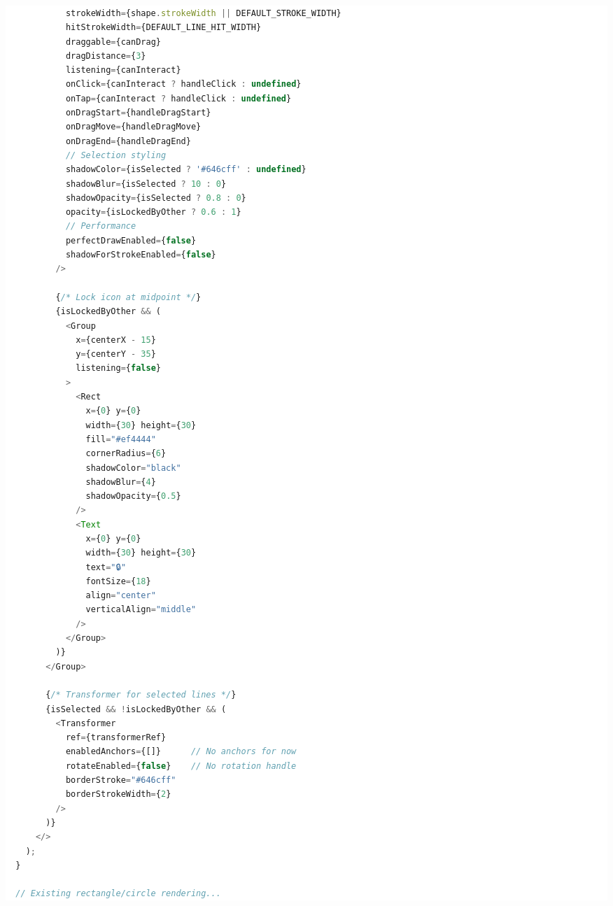```javascript
            strokeWidth={shape.strokeWidth || DEFAULT_STROKE_WIDTH}
            hitStrokeWidth={DEFAULT_LINE_HIT_WIDTH}
            draggable={canDrag}
            dragDistance={3}
            listening={canInteract}
            onClick={canInteract ? handleClick : undefined}
            onTap={canInteract ? handleClick : undefined}
            onDragStart={handleDragStart}
            onDragMove={handleDragMove}
            onDragEnd={handleDragEnd}
            // Selection styling
            shadowColor={isSelected ? '#646cff' : undefined}
            shadowBlur={isSelected ? 10 : 0}
            shadowOpacity={isSelected ? 0.8 : 0}
            opacity={isLockedByOther ? 0.6 : 1}
            // Performance
            perfectDrawEnabled={false}
            shadowForStrokeEnabled={false}
          />
          
          {/* Lock icon at midpoint */}
          {isLockedByOther && (
            <Group
              x={centerX - 15}
              y={centerY - 35}
              listening={false}
            >
              <Rect
                x={0} y={0}
                width={30} height={30}
                fill="#ef4444"
                cornerRadius={6}
                shadowColor="black"
                shadowBlur={4}
                shadowOpacity={0.5}
              />
              <Text
                x={0} y={0}
                width={30} height={30}
                text="🔒"
                fontSize={18}
                align="center"
                verticalAlign="middle"
              />
            </Group>
          )}
        </Group>
        
        {/* Transformer for selected lines */}
        {isSelected && !isLockedByOther && (
          <Transformer
            ref={transformerRef}
            enabledAnchors={[]}      // No anchors for now
            rotateEnabled={false}    // No rotation handle
            borderStroke="#646cff"
            borderStrokeWidth={2}
          />
        )}
      </>
    );
  }
  
  // Existing rectangle/circle rendering...
```